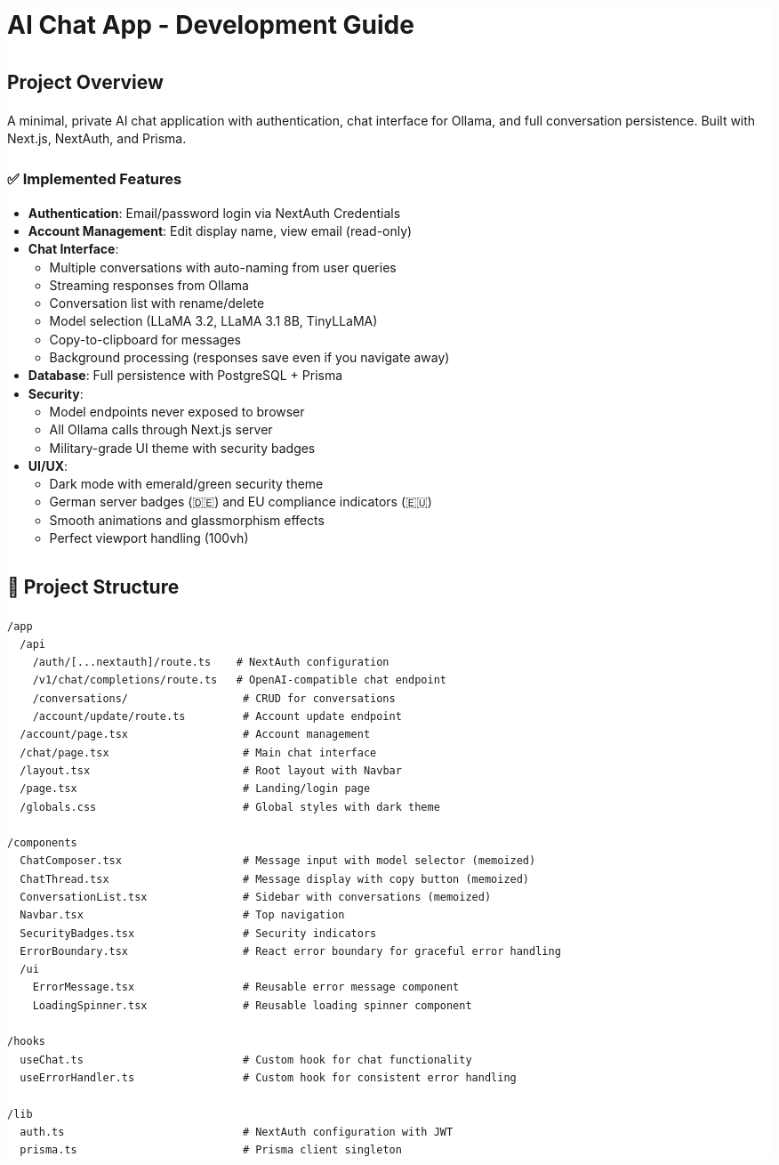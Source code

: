 # AI Chat App - Development Guide

## Project Overview

A minimal, private AI chat application with authentication, chat interface for Ollama, and full conversation persistence. Built with Next.js, NextAuth, and Prisma.

### ✅ Implemented Features
- **Authentication**: Email/password login via NextAuth Credentials
- **Account Management**: Edit display name, view email (read-only)
- **Chat Interface**: 
  - Multiple conversations with auto-naming from user queries
  - Streaming responses from Ollama
  - Conversation list with rename/delete
  - Model selection (LLaMA 3.2, LLaMA 3.1 8B, TinyLLaMA)
  - Copy-to-clipboard for messages
  - Background processing (responses save even if you navigate away)
- **Database**: Full persistence with PostgreSQL + Prisma
- **Security**: 
  - Model endpoints never exposed to browser
  - All Ollama calls through Next.js server
  - Military-grade UI theme with security badges
- **UI/UX**:
  - Dark mode with emerald/green security theme
  - German server badges (🇩🇪) and EU compliance indicators (🇪🇺)
  - Smooth animations and glassmorphism effects
  - Perfect viewport handling (100vh)

## 📁 Project Structure

```
/app
  /api
    /auth/[...nextauth]/route.ts    # NextAuth configuration
    /v1/chat/completions/route.ts   # OpenAI-compatible chat endpoint
    /conversations/                  # CRUD for conversations
    /account/update/route.ts         # Account update endpoint
  /account/page.tsx                  # Account management
  /chat/page.tsx                     # Main chat interface
  /layout.tsx                        # Root layout with Navbar
  /page.tsx                          # Landing/login page
  /globals.css                       # Global styles with dark theme

/components
  ChatComposer.tsx                   # Message input with model selector (memoized)
  ChatThread.tsx                     # Message display with copy button (memoized)
  ConversationList.tsx               # Sidebar with conversations (memoized)
  Navbar.tsx                         # Top navigation
  SecurityBadges.tsx                 # Security indicators
  ErrorBoundary.tsx                  # React error boundary for graceful error handling
  /ui
    ErrorMessage.tsx                 # Reusable error message component
    LoadingSpinner.tsx               # Reusable loading spinner component

/hooks
  useChat.ts                         # Custom hook for chat functionality
  useErrorHandler.ts                 # Custom hook for consistent error handling

/lib
  auth.ts                            # NextAuth configuration with JWT
  prisma.ts                          # Prisma client singleton
```
